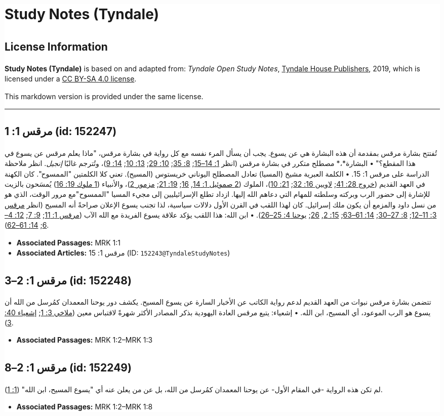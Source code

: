 # Study Notes (Tyndale)

## License Information

**Study Notes (Tyndale)** is based on and adapted from: _Tyndale Open Study Notes_, [Tyndale House Publishers](https://tyndaleopenresources.com/), 2019, which is licensed under a [CC BY-SA 4.0 license](https://creativecommons.org/licenses/by-sa/4.0/legalcode.en).

This markdown version is provided under the same license.



--------------------------------

## مرقس 1: 1 (id: 152247)

تُفتتح بشارة مرقس بمقدمة أن هذه البشارة هي عن يسوع. يجب أن يسأل المرء نفسه مع كل رواية في بشارة مرقس، "ماذا يعلم مرقس عن يسوع في هذا المقطع؟" • البشارة*،* مصطلح متكرر في بشارة مرقس (انظر [1: 14–15](https://ref.ly/Mark1:14-Mark1:15); [8: 35](https://ref.ly/Mark8:35); [10: 29](https://ref.ly/Mark10:29); [13: 10](https://ref.ly/Mark13:10); [14: 9](https://ref.ly/Mark14:9))، وتُترجم غالبًا *إنجيل*. انظر ملاحظة الدراسة على مرقس 1: 15. • الكلمة العبرية مشيخ (المسيا) تعادل المصطلح اليوناني خريستوس (المسيح). تعني كلا الكلمتين "الممسوح". كان الكهنة في العهد القديم ([خروج 28: 41](https://ref.ly/Exod28:41); [لاويين 16: 32](https://ref.ly/Lev16:32); [21: 10](https://ref.ly/Lev21:10))، الملوك ([2 صموئيل 1: 14](https://ref.ly/2Sam1:14), [16](https://ref.ly/2Sam1:16); [19: 21](https://ref.ly/2Sam19:21); [مزمور 2](https://ref.ly/Ps2:1-Ps2:12))، والأنبياء ([1 ملوك 19: 16](https://ref.ly/1Kgs19:16)) يُمسَحون بالزيت للإشارة إلى حضور الرب وبركته وسلطته للمهام التي دعاهم الله إليها. ازداد تطلع الإسرائيليين إلى مجيء المسيا "الممسوح"مع مرور الوقت، الذي هو من نسل داود والمزمع أن يكون ملك إسرائيل. كان لهذا اللقب في القرن الأول دلالات سياسية، لذا تجنب يسوع الإعلان صراحةً أنه المسيح (انظر [مرقس 3: 11–12](https://ref.ly/Mark3:11-Mark3:12); [8: 27–30](https://ref.ly/Mark8:27-Mark8:30); [14: 61–63](https://ref.ly/Mark14:61-Mark14:63); [15: 2](https://ref.ly/Mark15:2), [26](https://ref.ly/Mark15:26); [يوحنا 4: 25–26](https://ref.ly/John4:25-John4:26)). • ابن الله: هذا اللقب يؤكد علاقة يسوع الفريدة مع الله الآب ([مرقس 1: 11](https://ref.ly/Mark1:11); [9: 7](https://ref.ly/Mark9:7); [12: 4–6](https://ref.ly/Mark12:4-Mark12:6); [14: 61–62](https://ref.ly/Mark14:61-Mark14:62)).

* **Associated Passages:** MRK 1:1
* **Associated Articles:** مرقس 1: 15 (ID: `152243@TyndaleStudyNotes`)

## مرقس 1: 2–3 (id: 152248)

تتضمن بشارة مرقس نبوات من العهد القديم لدعم رواية الكاتب عن الأخبار السارة عن يسوع المسيح. يكشف دور يوحنا المعمدان كمُرسل من الله أن يسوع هو الرب الموعود، أي المسيح، ابن الله. • إشعياء: يتبع مرقس العادة اليهودية بذكر المصادر الأكثر شهرةً لاقتباس معين ([ملاخي 3: 1](https://ref.ly/Mal3:1); [إشعياء 40: 3](https://ref.ly/Isa40:3)).

* **Associated Passages:** MRK 1:2–MRK 1:3

## مرقس 1: 2–8 (id: 152249)

لم تكن هذه الرواية \-في المقام الأول\- عن يوحنا المعمدان كمُرسل من الله، بل عن من يعلن عنه أي "يسوع المسيح، ابن الله" ([1: 1](https://ref.ly/Mark1:1)).

* **Associated Passages:** MRK 1:2–MRK 1:8
